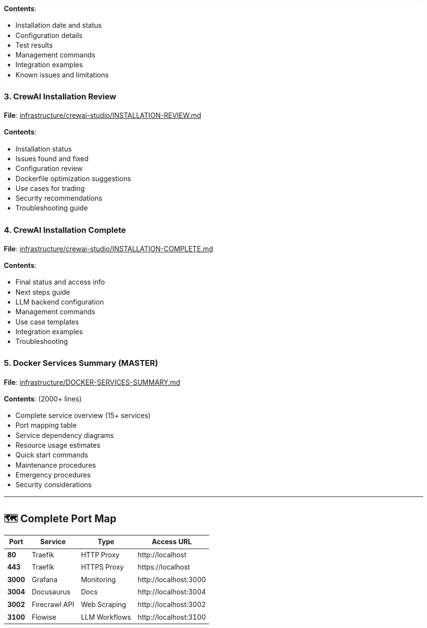 **Contents**:
- Installation date and status
- Configuration details
- Test results
- Management commands
- Integration examples
- Known issues and limitations

### 3. CrewAI Installation Review
**File**: [infrastructure/crewai-studio/INSTALLATION-REVIEW.md](infrastructure/crewai-studio/INSTALLATION-REVIEW.md)

**Contents**:
- Installation status
- Issues found and fixed
- Configuration review
- Dockerfile optimization suggestions
- Use cases for trading
- Security recommendations
- Troubleshooting guide

### 4. CrewAI Installation Complete
**File**: [infrastructure/crewai-studio/INSTALLATION-COMPLETE.md](infrastructure/crewai-studio/INSTALLATION-COMPLETE.md)

**Contents**:
- Final status and access info
- Next steps guide
- LLM backend configuration
- Management commands
- Use case templates
- Integration examples
- Troubleshooting

### 5. Docker Services Summary (MASTER)
**File**: [infrastructure/DOCKER-SERVICES-SUMMARY.md](infrastructure/DOCKER-SERVICES-SUMMARY.md)

**Contents**: (2000+ lines)
- Complete service overview (15+ services)
- Port mapping table
- Service dependency diagrams
- Resource usage estimates
- Quick start commands
- Maintenance procedures
- Emergency procedures
- Security considerations

---

## 🗺️ Complete Port Map

| Port | Service | Type | Access URL |
|------|---------|------|------------|
| **80** | Traefik | HTTP Proxy | http://localhost |
| **443** | Traefik | HTTPS Proxy | https://localhost |
| **3000** | Grafana | Monitoring | http://localhost:3000 |
| **3004** | Docusaurus | Docs | http://localhost:3004 |
| **3002** | Firecrawl API | Web Scraping | http://localhost:3002 |
| **3100** | Flowise | LLM Workflows | http://localhost:3100 |